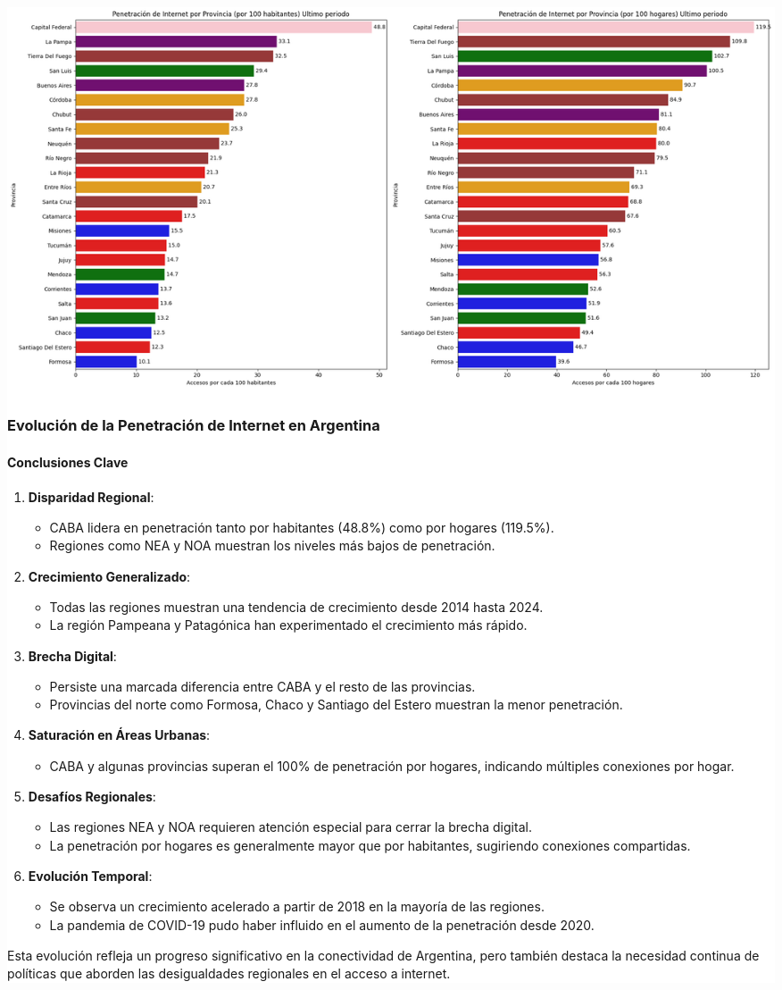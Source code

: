 ![penetracion_por_prov](images/Analisis_temp_geo/penetracion_por_prov_barras.png)

### Evolución de la Penetración de Internet en Argentina

#### Conclusiones Clave

1. **Disparidad Regional**:
   - CABA lidera en penetración tanto por habitantes (48.8%) como por hogares (119.5%).
   - Regiones como NEA y NOA muestran los niveles más bajos de penetración.

2. **Crecimiento Generalizado**:
   - Todas las regiones muestran una tendencia de crecimiento desde 2014 hasta 2024.
   - La región Pampeana y Patagónica han experimentado el crecimiento más rápido.

3. **Brecha Digital**:
   - Persiste una marcada diferencia entre CABA y el resto de las provincias.
   - Provincias del norte como Formosa, Chaco y Santiago del Estero muestran la menor penetración.

4. **Saturación en Áreas Urbanas**:
   - CABA y algunas provincias superan el 100% de penetración por hogares, indicando múltiples conexiones por hogar.

5. **Desafíos Regionales**:
   - Las regiones NEA y NOA requieren atención especial para cerrar la brecha digital.
   - La penetración por hogares es generalmente mayor que por habitantes, sugiriendo conexiones compartidas.

6. **Evolución Temporal**:
   - Se observa un crecimiento acelerado a partir de 2018 en la mayoría de las regiones.
   - La pandemia de COVID-19 pudo haber influido en el aumento de la penetración desde 2020.

Esta evolución refleja un progreso significativo en la conectividad de Argentina, pero también destaca la necesidad continua de políticas que aborden las desigualdades regionales en el acceso a internet.
